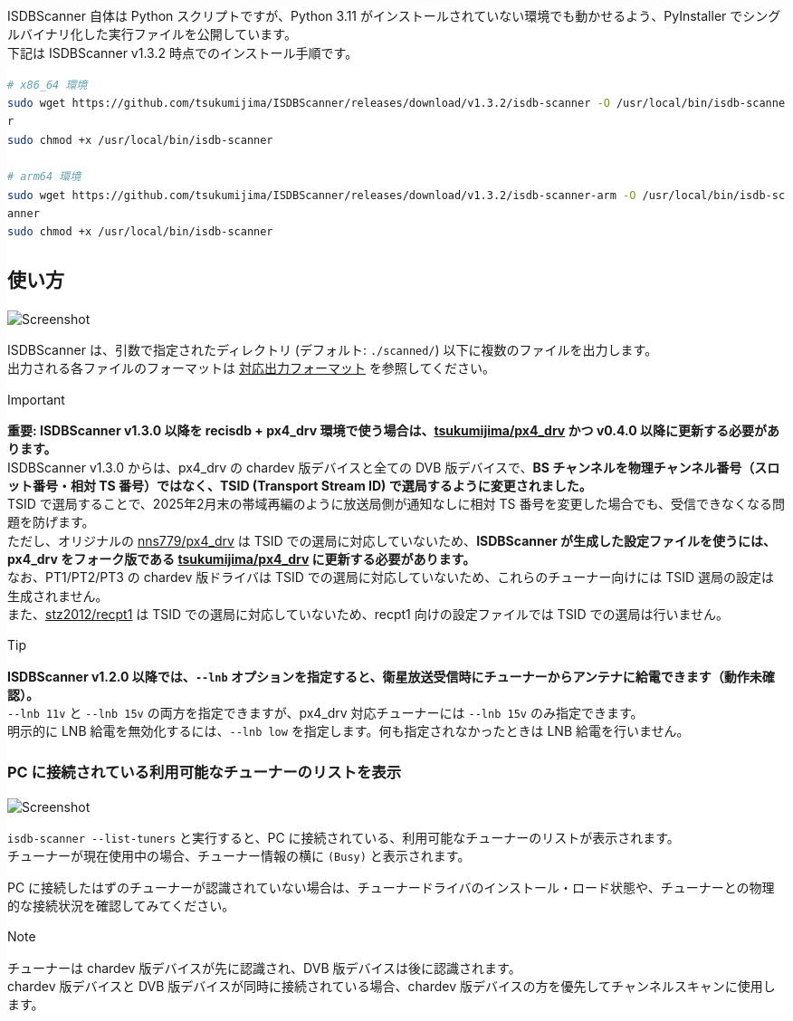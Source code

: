 ISDBScanner 自体は Python スクリプトですが、Python 3.11 がインストールされていない環境でも動かせるよう、PyInstaller でシングルバイナリ化した実行ファイルを公開しています。  
下記は ISDBScanner v1.3.2 時点でのインストール手順です。

```bash
# x86_64 環境
sudo wget https://github.com/tsukumijima/ISDBScanner/releases/download/v1.3.2/isdb-scanner -O /usr/local/bin/isdb-scanner
sudo chmod +x /usr/local/bin/isdb-scanner

# arm64 環境
sudo wget https://github.com/tsukumijima/ISDBScanner/releases/download/v1.3.2/isdb-scanner-arm -O /usr/local/bin/isdb-scanner
sudo chmod +x /usr/local/bin/isdb-scanner
```

## 使い方

![Screenshot](https://github.com/user-attachments/assets/ff759d35-b902-47f6-aeb4-18e5949bee30)

ISDBScanner は、引数で指定されたディレクトリ (デフォルト: `./scanned/`) 以下に複数のファイルを出力します。  
出力される各ファイルのフォーマットは [対応出力フォーマット](#対応出力フォーマット) を参照してください。

> [!IMPORTANT]
> **重要: ISDBScanner v1.3.0 以降を recisdb + px4_drv 環境で使う場合は、[tsukumijima/px4_drv](https://github.com/tsukumijima/px4_drv) かつ v0.4.0 以降に更新する必要があります。**  
> ISDBScanner v1.3.0 からは、px4_drv の chardev 版デバイスと全ての DVB 版デバイスで、**BS チャンネルを物理チャンネル番号（スロット番号・相対 TS 番号）ではなく、TSID (Transport Stream ID) で選局するように変更されました。**  
> TSID で選局することで、2025年2月末の帯域再編のように放送局側が通知なしに相対 TS 番号を変更した場合でも、受信できなくなる問題を防げます。  
> ただし、オリジナルの [nns779/px4_drv](https://github.com/nns779/px4_drv) は TSID での選局に対応していないため、**ISDBScanner が生成した設定ファイルを使うには、px4_drv をフォーク版である [tsukumijima/px4_drv](https://github.com/tsukumijima/px4_drv) に更新する必要があります。**  
> なお、PT1/PT2/PT3 の chardev 版ドライバは TSID での選局に対応していないため、これらのチューナー向けには TSID 選局の設定は生成されません。  
> また、[stz2012/recpt1](https://github.com/stz2012/recpt1) は TSID での選局に対応していないため、recpt1 向けの設定ファイルでは TSID での選局は行いません。

> [!TIP]
> **ISDBScanner v1.2.0 以降では、`--lnb` オプションを指定すると、衛星放送受信時にチューナーからアンテナに給電できます（動作未確認）。**  
> `--lnb 11v` と `--lnb 15v` の両方を指定できますが、px4_drv 対応チューナーには `--lnb 15v` のみ指定できます。  
> 明示的に LNB 給電を無効化するには、`--lnb low` を指定します。何も指定されなかったときは LNB 給電を行いません。

### PC に接続されている利用可能なチューナーのリストを表示

![Screenshot](https://github.com/tsukumijima/ISDBScanner/assets/39271166/99a9fcd4-0afb-4c42-914a-d284fb3cf057)

`isdb-scanner --list-tuners` と実行すると、PC に接続されている、利用可能なチューナーのリストが表示されます。  
チューナーが現在使用中の場合、チューナー情報の横に `(Busy)` と表示されます。

PC に接続したはずのチューナーが認識されていない場合は、チューナードライバのインストール・ロード状態や、チューナーとの物理的な接続状況を確認してみてください。

> [!NOTE]  
> チューナーは chardev 版デバイスが先に認識され、DVB 版デバイスは後に認識されます。  
> chardev 版デバイスと DVB 版デバイスが同時に接続されている場合、chardev 版デバイスの方を優先してチャンネルスキャンに使用します。
